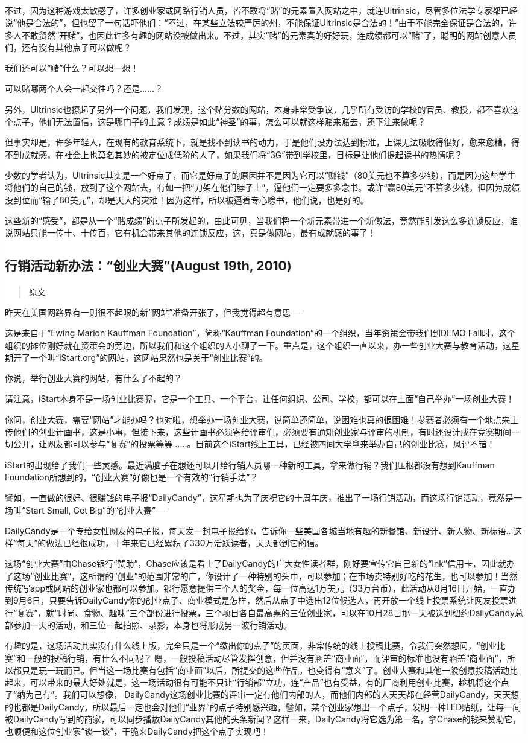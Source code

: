 不过，因为这种游戏太敏感了，许多创业家或网路行销人员，皆不敢将“赌”的元素置入网站之中，就连Ultrinsic，尽管多位法学专家都已经说“他是合法的”，但也留了一句话吓他们：“不过，在某些立法较严厉的州，不能保证Ultrinsic是合法的！”由于不能完全保证是合法的，许多人不敢贸然“开赌”，也因此许多有趣的网站没被做出来。不过，其实“赌”的元素真的好好玩，连成绩都可以“赌”了，聪明的网站创意人员们，还有没有其他点子可以做呢？

我们还可以“赌”什么？可以想一想！

可以赌哪两个人会一起交往吗？还是……？

另外，Ultrinsic也撩起了另外一个问题，我们发现，这个赌分数的网站，本身非常受争议，几乎所有受访的学校的官员、教授，都不喜欢这个点子，他们无法置信，这是哪门子的主意？成绩是如此“神圣”的事，怎么可以就这样赌来赌去，还下注来做呢？

但事实却是，许多年轻人，在现有的教育系统下，就是找不到读书的动力，于是他们没办法达到标准，上课无法吸收得很好，愈来愈糟，得不到成就感，在社会上也莫名其妙的被定位成低阶的人了，如果我们将“3G”带到学校里，目标是让他们提起读书的热情呢？

少数的学者认为，Ultrinsic其实是一个好点子，而它是好点子的原因并不是因为它可以“赚钱”（80美元也不算多少钱），而是因为这些学生将他们的自己的钱，放到了这个网站去，有如一把“刀架在他们脖子上”，逼他们一定要多多念书。或许“赢80美元”不算多少钱，但因为成绩没到位而“输了80美元”，却是天大的灾难！因为这样，所以被逼着专心唸书，他们说，也是好的。

这些新的“感受”，都是从一个“赌成绩”的点子所发起的，由此可见，当我们将一个新元素带进一个新做法，竟然能引发这么多连锁反应，谁说网站只能一传十、十传百，它有机会带来其他的连锁反应，这，真是做网站，最有成就感的事了！

## 行销活动新办法：“创业大赛”(August 19th,  2010)

> [原文](http://mr6.cc/?p=4985)




昨天在美国网路界有一则很不起眼的新“网站”准备开张了，但我觉得超有意思──

这是来自于“Ewing Marion Kauffman Foundation”，简称“Kauffman Foundation”的一个组织，当年资策会带我们到DEMO Fall时，这个组织的摊位刚好就在资策会的旁边，所以我们和这个组织的人小聊了一下。重点是，这个组织一直以来，办一些创业大赛与教育活动，这星期开了一个叫“iStart.org”的网站，这网站果然也是关于“创业比赛”的。

你说，举行创业大赛的网站，有什么了不起的？

请注意，iStart本身不是一场创业比赛喔，它是一个工具、一个平台，让任何组织、公司、学校，都可以在上面“自己举办”一场创业大赛！

你问，创业大赛，需要“网站”才能办吗？也对啦，想举办一场创业大赛，说简单还简单，说困难也真的很困难！参赛者必须有一个地点来上传他们的创业计画书，这是小事，但接下来，这些计画书必须寄给评审们，必须要有通知创业家与评审的机制，有时还设计成在竞赛期间一切公开，让网友都可以参与“复赛”的投票等等……。目前这个iStart线上工具，已经被四间大学拿来举办自己的创业比赛，风评不错！

iStart的出现给了我们一些灵感。最近满脑子在想还可以开给行销人员哪一种新的工具，拿来做行销？我们压根都没有想到Kauffman Foundation所想到的，“创业大赛”好像也是一个有效的“行销手法”？

譬如，一直做的很好、很赚钱的电子报“DailyCandy”，这星期也为了庆祝它的十周年庆，推出了一场行销活动，而这场行销活动，竟然是一场叫“Start Small, Get Big”的“创业大赛”──

DailyCandy是一个专给女性网友的电子报，每天发一封电子报给你，告诉你一些美国各城当地有趣的新餐馆、新设计、新人物、新标语…这样“每天”的做法已经很成功，十年来它已经累积了330万活跃读者，天天都到它的信。

这场“创业大赛”由Chase银行“赞助”，Chase应该是看上了DailyCandy的广大女性读者群，刚好要宣传它自己新的“Ink”信用卡，因此就办了这场“创业比赛”，这所谓的“创业”的范围非常的广，你设计了一种特别的头巾，可以参加；在市场卖特别好吃的花生，也可以参加！当然传统写app或网站的创业家也都可以参加。银行愿意提供三个人的奖金，每一位高达1万美元（33万台币），此活动从8月16日开始，一直办到9月6日，只要告诉DailyCandy你的创业点子、商业模式是怎样，然后从点子中选出12位候选人，再开放一个线上投票系统让网友投票进行“复赛”，就“时尚、食物、趣味”三个部份进行投票，三个项目各自最高票的三位创业家，可以在10月28日那一天被送到纽约DailyCandy总部参加一天的活动，和三位一起拍照、录影，本身也将形成另一波行销活动。

有趣的是，这场活动其实没有什么线上版，完全只是一个“缴出你的点子”的页面，非常传统的线上投稿比赛，令我们突然想问，“创业比赛”和一般的投稿行销，有什么不同呢？ 嗯，一般投稿活动尽管发挥创意，但并没有涵盖“商业面”，而评审的标准也没有涵盖“商业面”，所以都只是玩一玩而已。但当这一场比赛有包括“商业面”以后，所提交的这些作品，也变得有“意义”了。创业大赛和其他一般创意投稿活动比起来，可以带来的最大好处就是，这一场活动很有可能不只让“行销部”立功，连“产品”也有受益，有的厂商利用创业比赛，趁机将这个点子“纳为己有”。我们可以想像， DailyCandy这场创业比赛的评审一定有他们内部的人，而他们内部的人天天都在经营DailyCandy，天天想的也都是DailyCandy，所以最后一定也会对他们“业界”的点子特别感兴趣，譬如，某个创业家想出一个点子，发明一种LED贴纸，让每一间被DailyCandy写到的商家，可以同步播放DailyCandy其他的头条新闻？这样一来，DailyCandy将它选为第一名，拿Chase的钱来赞助它，也顺便和这位创业家“谈一谈”，干脆来DailyCandy把这个点子实现吧！
